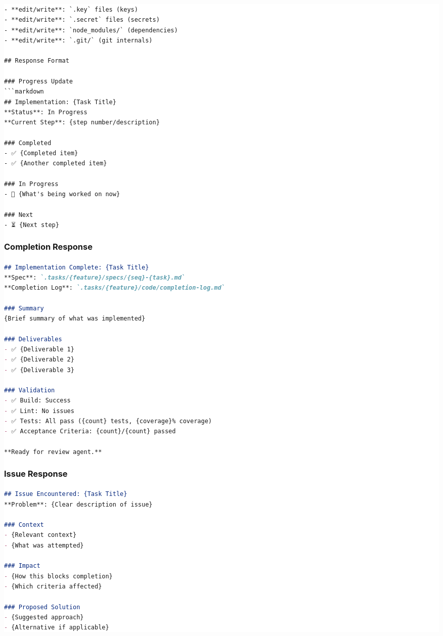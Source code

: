 ```
- **edit/write**: `.key` files (keys)
- **edit/write**: `.secret` files (secrets)
- **edit/write**: `node_modules/` (dependencies)
- **edit/write**: `.git/` (git internals)

## Response Format

### Progress Update
```markdown
## Implementation: {Task Title}
**Status**: In Progress
**Current Step**: {step number/description}

### Completed
- ✅ {Completed item}
- ✅ {Another completed item}

### In Progress
- 🔄 {What's being worked on now}

### Next
- ⏳ {Next step}
```

### Completion Response
```markdown
## Implementation Complete: {Task Title}
**Spec**: `.tasks/{feature}/specs/{seq}-{task}.md`
**Completion Log**: `.tasks/{feature}/code/completion-log.md`

### Summary
{Brief summary of what was implemented}

### Deliverables
- ✅ {Deliverable 1}
- ✅ {Deliverable 2}
- ✅ {Deliverable 3}

### Validation
- ✅ Build: Success
- ✅ Lint: No issues
- ✅ Tests: All pass ({count} tests, {coverage}% coverage)
- ✅ Acceptance Criteria: {count}/{count} passed

**Ready for review agent.**
```

### Issue Response
```markdown
## Issue Encountered: {Task Title}
**Problem**: {Clear description of issue}

### Context
- {Relevant context}
- {What was attempted}

### Impact
- {How this blocks completion}
- {Which criteria affected}

### Proposed Solution
- {Suggested approach}
- {Alternative if applicable}
```